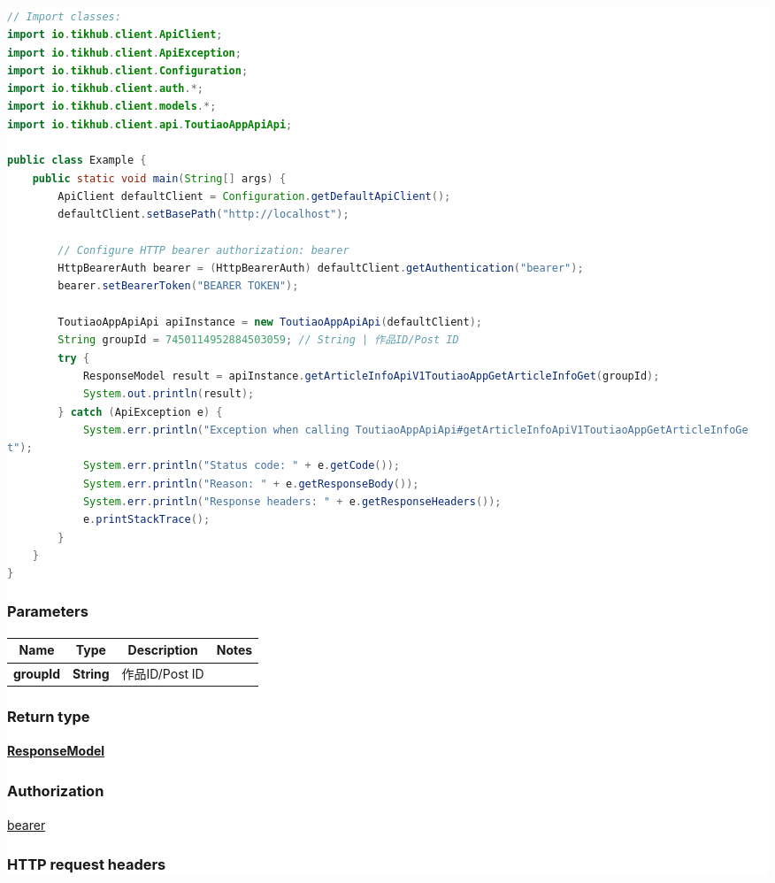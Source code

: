 ```java
// Import classes:
import io.tikhub.client.ApiClient;
import io.tikhub.client.ApiException;
import io.tikhub.client.Configuration;
import io.tikhub.client.auth.*;
import io.tikhub.client.models.*;
import io.tikhub.client.api.ToutiaoAppApiApi;

public class Example {
    public static void main(String[] args) {
        ApiClient defaultClient = Configuration.getDefaultApiClient();
        defaultClient.setBasePath("http://localhost");
        
        // Configure HTTP bearer authorization: bearer
        HttpBearerAuth bearer = (HttpBearerAuth) defaultClient.getAuthentication("bearer");
        bearer.setBearerToken("BEARER TOKEN");

        ToutiaoAppApiApi apiInstance = new ToutiaoAppApiApi(defaultClient);
        String groupId = 7450114952884503059; // String | 作品ID/Post ID
        try {
            ResponseModel result = apiInstance.getArticleInfoApiV1ToutiaoAppGetArticleInfoGet(groupId);
            System.out.println(result);
        } catch (ApiException e) {
            System.err.println("Exception when calling ToutiaoAppApiApi#getArticleInfoApiV1ToutiaoAppGetArticleInfoGet");
            System.err.println("Status code: " + e.getCode());
            System.err.println("Reason: " + e.getResponseBody());
            System.err.println("Response headers: " + e.getResponseHeaders());
            e.printStackTrace();
        }
    }
}
```

### Parameters


Name | Type | Description  | Notes
------------- | ------------- | ------------- | -------------
 **groupId** | **String**| 作品ID/Post ID |

### Return type

[**ResponseModel**](ResponseModel.md)

### Authorization

[bearer](../README.md#bearer)

### HTTP request headers
